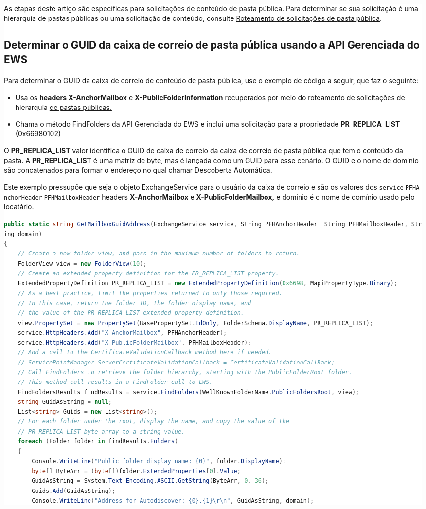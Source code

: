 As etapas deste artigo são específicas para solicitações de conteúdo de pasta pública. Para determinar se sua solicitação é uma hierarquia de pastas públicas ou uma solicitação de conteúdo, consulte [Roteamento de solicitações de pasta pública](public-folder-access-with-ews-in-exchange.md#bk_routing).

<a name="bk_determineguidewsma"> </a>

## <a name="determine-the-guid-of-the-public-folder-mailbox-by-using-the-ews-managed-api"></a>Determinar o GUID da caixa de correio de pasta pública usando a API Gerenciada do EWS


Para determinar o GUID da caixa de correio de conteúdo de pasta pública, use o exemplo de código a seguir, que faz o seguinte: 
  
- Usa os **headers X-AnchorMailbox** e **X-PublicFolderInformation** recuperados por meio do roteamento de solicitações de hierarquia [de pastas públicas.](how-to-route-public-folder-hierarchy-requests.md)
    
- Chama o método [FindFolders](https://msdn.microsoft.com/library/office/microsoft.exchange.webservices.data.folder.findfolders%28v=exchg.80%29.aspx) da API Gerenciada do EWS e inclui uma solicitação para a propriedade **PR_REPLICA_LIST** (0x66980102) 
    
O **PR_REPLICA_LIST** valor identifica o GUID de caixa de correio da caixa de correio de pasta pública que tem o conteúdo da pasta. A **PR_REPLICA_LIST** é uma matriz de byte, mas é lançada como um GUID para esse cenário. O GUID e o nome de domínio são concatenados para formar o endereço no qual chamar Descoberta Automática. 
  
Este exemplo pressupõe que seja o objeto ExchangeService para o usuário da caixa de correio e são os valores dos `service` [](https://msdn.microsoft.com/library/office/microsoft.exchange.webservices.data.exchangeservice%28v=exchg.80%29.aspx) `PFHAnchorHeader` `PFHMailboxHeader` headers **X-AnchorMailbox** e **X-PublicFolderMailbox,** e domínio é o nome de domínio usado pelo locatário. 
  
```cs
public static string GetMailboxGuidAddress(ExchangeService service, String PFHAnchorHeader, String PFHMailboxHeader, String domain)
{
    // Create a new folder view, and pass in the maximum number of folders to return.
    FolderView view = new FolderView(10);
    // Create an extended property definition for the PR_REPLICA_LIST property.
    ExtendedPropertyDefinition PR_REPLICA_LIST = new ExtendedPropertyDefinition(0x6698, MapiPropertyType.Binary);
    // As a best practice, limit the properties returned to only those required.
    // In this case, return the folder ID, the folder display name, and 
    // the value of the PR_REPLICA_LIST extended property definition.
    view.PropertySet = new PropertySet(BasePropertySet.IdOnly, FolderSchema.DisplayName, PR_REPLICA_LIST);
    service.HttpHeaders.Add("X-AnchorMailbox", PFHAnchorHeader);
    service.HttpHeaders.Add("X-PublicFolderMailbox", PFHMailboxHeader);
    // Add a call to the CertificateValidationCallback method here if needed.
    // ServicePointManager.ServerCertificateValidationCallback = CertificateValidationCallBack;
    // Call FindFolders to retrieve the folder hierarchy, starting with the PublicFolderRoot folder.
    // This method call results in a FindFolder call to EWS.
    FindFoldersResults findResults = service.FindFolders(WellKnownFolderName.PublicFoldersRoot, view);
    string GuidAsString = null;
    List<string> Guids = new List<string>();
    // For each folder under the root, display the name, and copy the value of the 
    // PR_REPLICA_LIST byte array to a string value. 
    foreach (Folder folder in findResults.Folders)
    {
        Console.WriteLine("Public folder display name: {0}", folder.DisplayName);
        byte[] ByteArr = (byte[])folder.ExtendedProperties[0].Value;
        GuidAsString = System.Text.Encoding.ASCII.GetString(ByteArr, 0, 36);
        Guids.Add(GuidAsString);
        Console.WriteLine("Address for Autodiscover: {0}.{1}\r\n", GuidAsString, domain);
```